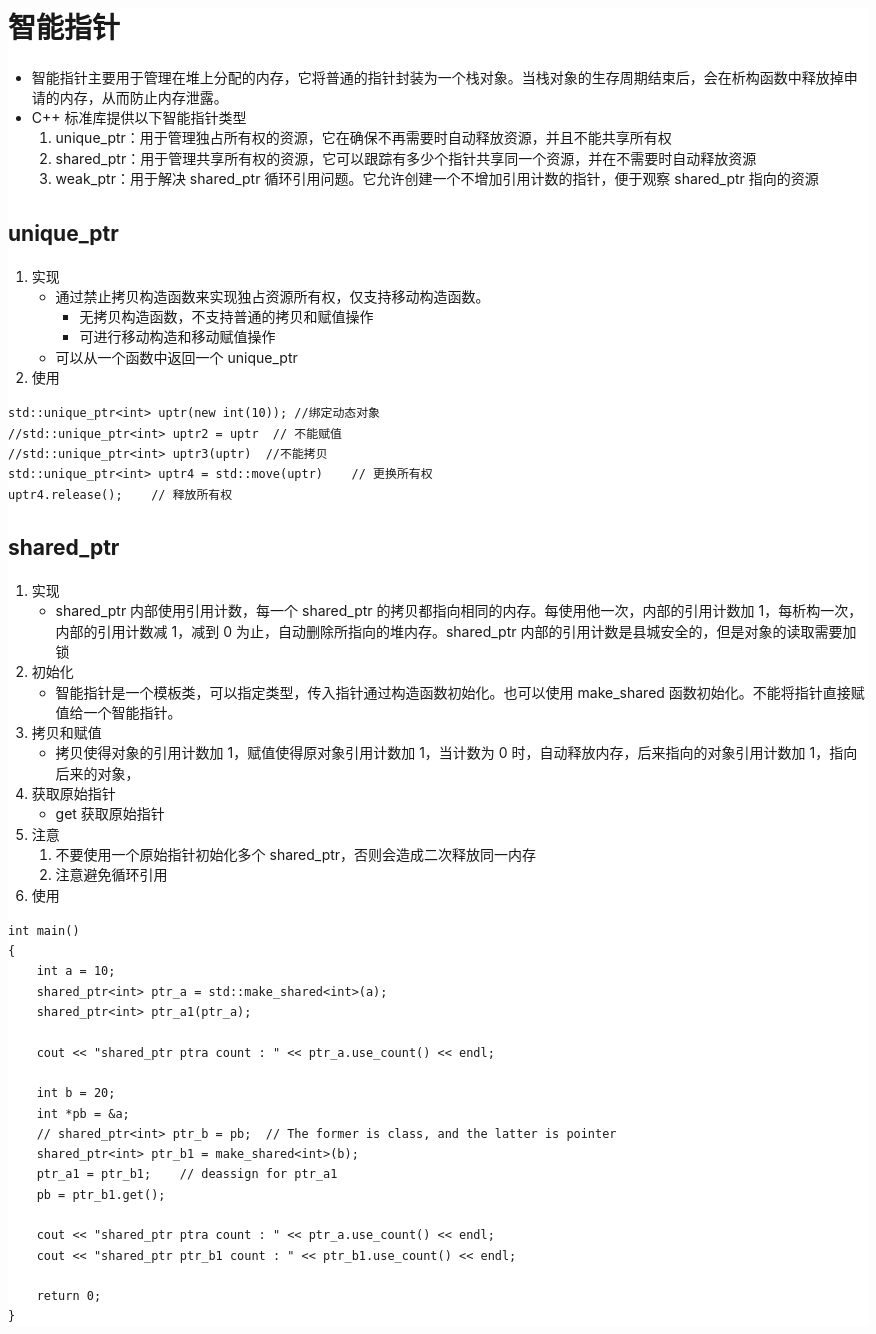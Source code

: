# 智能指针
+ 智能指针主要用于管理在堆上分配的内存，它将普通的指针封装为一个栈对象。当栈对象的生存周期结束后，会在析构函数中释放掉申请的内存，从而防止内存泄露。
+ C++ 标准库提供以下智能指针类型
    1. unique_ptr：用于管理独占所有权的资源，它在确保不再需要时自动释放资源，并且不能共享所有权
    2. shared_ptr：用于管理共享所有权的资源，它可以跟踪有多少个指针共享同一个资源，并在不需要时自动释放资源
    3. weak_ptr：用于解决 shared_ptr 循环引用问题。它允许创建一个不增加引用计数的指针，便于观察 shared_ptr 指向的资源

## unique_ptr
1. 实现
    + 通过禁止拷贝构造函数来实现独占资源所有权，仅支持移动构造函数。
        + 无拷贝构造函数，不支持普通的拷贝和赋值操作
        + 可进行移动构造和移动赋值操作
    + 可以从一个函数中返回一个 unique_ptr
2. 使用
```
std::unique_ptr<int> uptr(new int(10)); //绑定动态对象
//std::unique_ptr<int> uptr2 = uptr  // 不能赋值
//std::unique_ptr<int> uptr3(uptr)  //不能拷贝
std::unique_ptr<int> uptr4 = std::move(uptr)    // 更换所有权
uptr4.release();    // 释放所有权
```

## shared_ptr
1. 实现
    + shared_ptr 内部使用引用计数，每一个 shared_ptr 的拷贝都指向相同的内存。每使用他一次，内部的引用计数加 1，每析构一次，内部的引用计数减 1，减到 0 为止，自动删除所指向的堆内存。shared_ptr 内部的引用计数是县城安全的，但是对象的读取需要加锁
2. 初始化
    + 智能指针是一个模板类，可以指定类型，传入指针通过构造函数初始化。也可以使用 make_shared 函数初始化。不能将指针直接赋值给一个智能指针。
3. 拷贝和赋值
    + 拷贝使得对象的引用计数加 1，赋值使得原对象引用计数加 1，当计数为 0 时，自动释放内存，后来指向的对象引用计数加 1，指向后来的对象，
4. 获取原始指针
    + get 获取原始指针
5. 注意
    1. 不要使用一个原始指针初始化多个 shared_ptr，否则会造成二次释放同一内存
    2. 注意避免循环引用
6. 使用
```
int main()
{
    int a = 10;
    shared_ptr<int> ptr_a = std::make_shared<int>(a);
    shared_ptr<int> ptr_a1(ptr_a);

    cout << "shared_ptr ptra count : " << ptr_a.use_count() << endl;

    int b = 20;
    int *pb = &a;
    // shared_ptr<int> ptr_b = pb;  // The former is class, and the latter is pointer
    shared_ptr<int> ptr_b1 = make_shared<int>(b);
    ptr_a1 = ptr_b1;    // deassign for ptr_a1
    pb = ptr_b1.get();

    cout << "shared_ptr ptra count : " << ptr_a.use_count() << endl;
    cout << "shared_ptr ptr_b1 count : " << ptr_b1.use_count() << endl;

    return 0;
}
```

